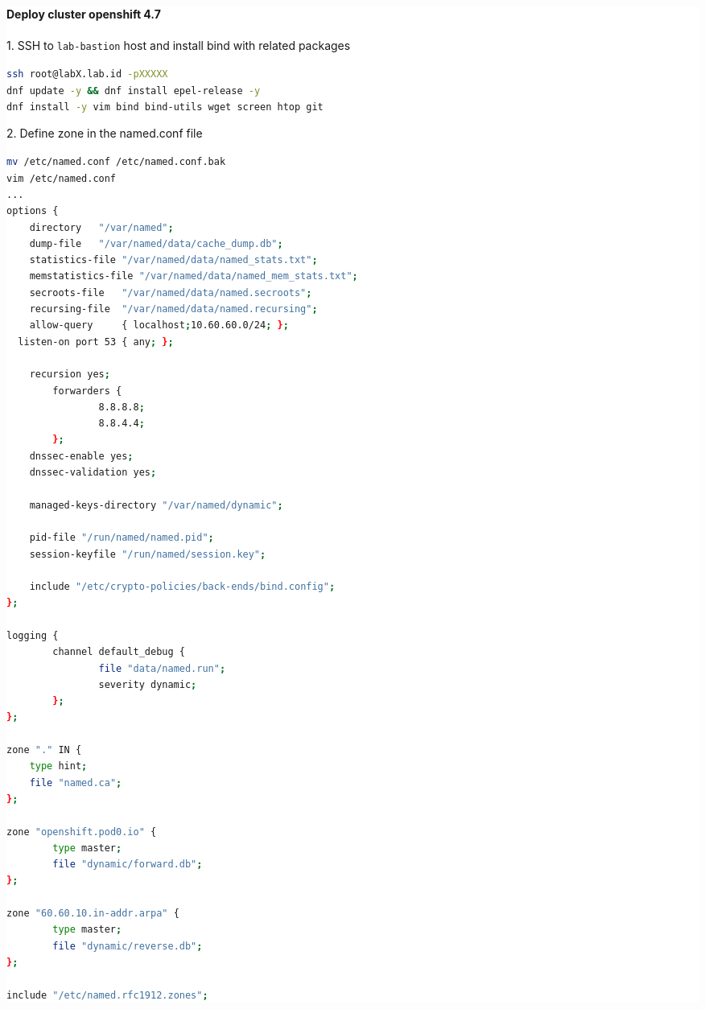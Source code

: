 #### Deploy cluster openshift 4.7


1\. SSH to `lab-bastion` host and install bind with related packages

```bash
ssh root@labX.lab.id -pXXXXX
dnf update -y && dnf install epel-release -y
dnf install -y vim bind bind-utils wget screen htop git
```

2\. Define zone in the named.conf file 

```bash
mv /etc/named.conf /etc/named.conf.bak
vim /etc/named.conf
...
options {
	directory 	"/var/named";
	dump-file 	"/var/named/data/cache_dump.db";
	statistics-file "/var/named/data/named_stats.txt";
	memstatistics-file "/var/named/data/named_mem_stats.txt";
	secroots-file	"/var/named/data/named.secroots";
	recursing-file	"/var/named/data/named.recursing";
	allow-query     { localhost;10.60.60.0/24; };
  listen-on port 53 { any; };

	recursion yes;
        forwarders {
                8.8.8.8;
                8.8.4.4;
        };
	dnssec-enable yes;
	dnssec-validation yes;

	managed-keys-directory "/var/named/dynamic";

	pid-file "/run/named/named.pid";
	session-keyfile "/run/named/session.key";

	include "/etc/crypto-policies/back-ends/bind.config";
};

logging {
        channel default_debug {
                file "data/named.run";
                severity dynamic;
        };
};

zone "." IN {
	type hint;
	file "named.ca";
};

zone "openshift.pod0.io" {
        type master;
        file "dynamic/forward.db";
};

zone "60.60.10.in-addr.arpa" {
        type master;
        file "dynamic/reverse.db";
};

include "/etc/named.rfc1912.zones";
```